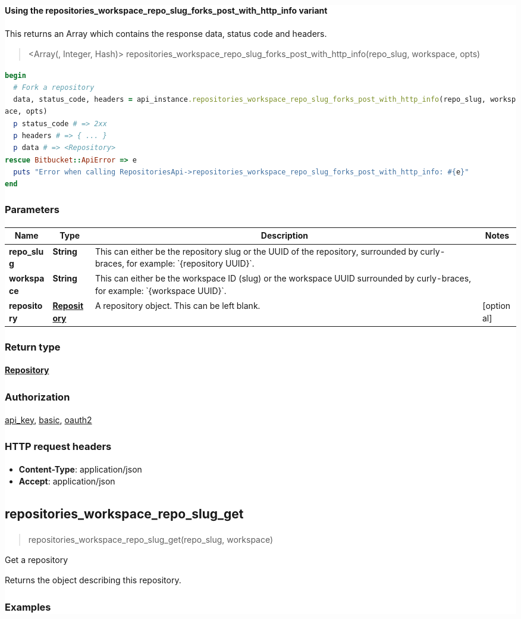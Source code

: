 #### Using the repositories_workspace_repo_slug_forks_post_with_http_info variant

This returns an Array which contains the response data, status code and headers.

> <Array(<Repository>, Integer, Hash)> repositories_workspace_repo_slug_forks_post_with_http_info(repo_slug, workspace, opts)

```ruby
begin
  # Fork a repository
  data, status_code, headers = api_instance.repositories_workspace_repo_slug_forks_post_with_http_info(repo_slug, workspace, opts)
  p status_code # => 2xx
  p headers # => { ... }
  p data # => <Repository>
rescue Bitbucket::ApiError => e
  puts "Error when calling RepositoriesApi->repositories_workspace_repo_slug_forks_post_with_http_info: #{e}"
end
```

### Parameters

| Name | Type | Description | Notes |
| ---- | ---- | ----------- | ----- |
| **repo_slug** | **String** | This can either be the repository slug or the UUID of the repository, surrounded by curly-braces, for example: &#x60;{repository UUID}&#x60;.  |  |
| **workspace** | **String** | This can either be the workspace ID (slug) or the workspace UUID surrounded by curly-braces, for example: &#x60;{workspace UUID}&#x60;.  |  |
| **repository** | [**Repository**](Repository.md) | A repository object. This can be left blank. | [optional] |

### Return type

[**Repository**](Repository.md)

### Authorization

[api_key](../README.md#api_key), [basic](../README.md#basic), [oauth2](../README.md#oauth2)

### HTTP request headers

- **Content-Type**: application/json
- **Accept**: application/json


## repositories_workspace_repo_slug_get

> <Repository> repositories_workspace_repo_slug_get(repo_slug, workspace)

Get a repository

Returns the object describing this repository.

### Examples
